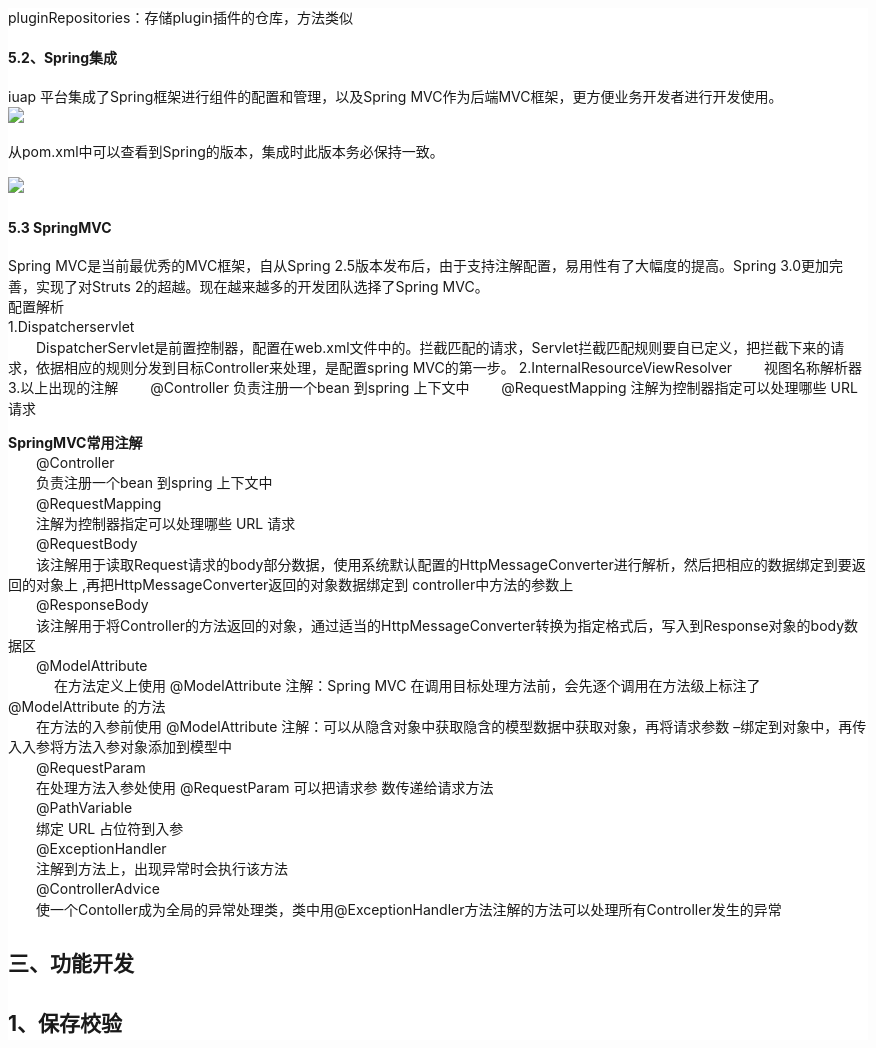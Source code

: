 pluginRepositories：存储plugin插件的仓库，方法类似

#### 5.2、Spring集成

iuap 平台集成了Spring框架进行组件的配置和管理，以及Spring MVC作为后端MVC框架，更方便业务开发者进行开发使用。</br>
![](https://i.imgur.com/pZayfc3.jpg) 

从pom.xml中可以查看到Spring的版本，集成时此版本务必保持一致。

![](https://i.imgur.com/nytnJZO.jpg)
 
#### 5.3 SpringMVC

Spring MVC是当前最优秀的MVC框架，自从Spring 2.5版本发布后，由于支持注解配置，易用性有了大幅度的提高。Spring 3.0更加完善，实现了对Struts 2的超越。现在越来越多的开发团队选择了Spring MVC。</br>
配置解析</br>
1.Dispatcherservlet</br>
　　DispatcherServlet是前置控制器，配置在web.xml文件中的。拦截匹配的请求，Servlet拦截匹配规则要自已定义，把拦截下来的请求，依据相应的规则分发到目标Controller来处理，是配置spring MVC的第一步。
2.InternalResourceViewResolver
　　视图名称解析器
3.以上出现的注解
　　@Controller 负责注册一个bean 到spring 上下文中
　　@RequestMapping 注解为控制器指定可以处理哪些 URL 请求

**SpringMVC常用注解**</br>
　　@Controller</br>
　　负责注册一个bean 到spring 上下文中</br>
　　@RequestMapping</br>
　　注解为控制器指定可以处理哪些 URL 请求</br>
　　@RequestBody</br>
　　该注解用于读取Request请求的body部分数据，使用系统默认配置的HttpMessageConverter进行解析，然后把相应的数据绑定到要返回的对象上 ,再把HttpMessageConverter返回的对象数据绑定到 controller中方法的参数上</br>
　　@ResponseBody</br>
　　该注解用于将Controller的方法返回的对象，通过适当的HttpMessageConverter转换为指定格式后，写入到Response对象的body数据区</br>
　　@ModelAttribute 　　</br>　
　　在方法定义上使用 @ModelAttribute 注解：Spring MVC 在调用目标处理方法前，会先逐个调用在方法级上标注了@ModelAttribute 的方法</br>
　　在方法的入参前使用 @ModelAttribute 注解：可以从隐含对象中获取隐含的模型数据中获取对象，再将请求参数 –绑定到对象中，再传入入参将方法入参对象添加到模型中 </br>
　　@RequestParam　</br>
　　在处理方法入参处使用 @RequestParam 可以把请求参 数传递给请求方法</br>
　　@PathVariable</br>
　　绑定 URL 占位符到入参</br>
　　@ExceptionHandler</br>
　　注解到方法上，出现异常时会执行该方法</br>
　　@ControllerAdvice</br>
　　使一个Contoller成为全局的异常处理类，类中用@ExceptionHandler方法注解的方法可以处理所有Controller发生的异常</br>

## 三、功能开发

## 1、保存校验
